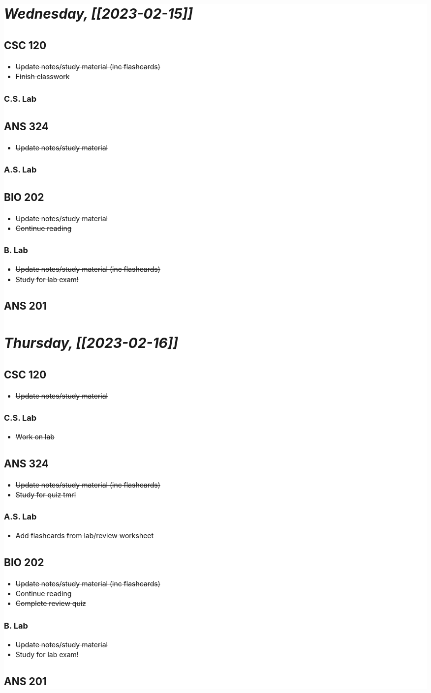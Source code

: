 # *Wednesday, [[2023-02-15]]*
## CSC 120
- ~~Update notes/study material (inc flashcards)~~
- ~~Finish classwork~~
### C.S. Lab

## ANS 324
- ~~Update notes/study material~~
### A.S. Lab

## BIO 202
- ~~Update notes/study material~~
- ~~Continue reading~~
### B. Lab
- ~~Update notes/study material (inc flashcards)~~
- ~~Study for lab exam!~~
## ANS 201

# *Thursday, [[2023-02-16]]*
## CSC 120
- ~~Update notes/study material~~
### C.S. Lab
- ~~Work on lab~~
## ANS 324
- ~~Update notes/study material (inc flashcards)~~
- ~~Study for quiz tmr!~~
### A.S. Lab
- ~~Add flashcards from lab/review worksheet~~
## BIO 202
- ~~Update notes/study material (inc flashcards)~~
- ~~Continue reading~~
- ~~Complete review quiz~~
### B. Lab
- ~~Update notes/study material~~
- Study for lab exam!
## ANS 201

